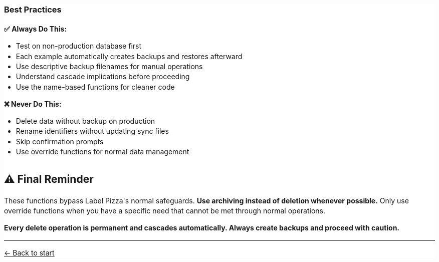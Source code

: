 ### Best Practices

**✅ Always Do This:**
- Test on non-production database first
- Each example automatically creates backups and restores afterward
- Use descriptive backup filenames for manual operations
- Understand cascade implications before proceeding
- Use the name-based functions for cleaner code

**❌ Never Do This:**
- Delete data without backup on production
- Rename identifiers without updating sync files
- Skip confirmation prompts
- Use override functions for normal data management

## ⚠️ Final Reminder

These functions bypass Label Pizza's normal safeguards. **Use archiving instead of deletion whenever possible.** Only use override functions when you have a specific need that cannot be met through normal operations.

**Every delete operation is permanent and cascades automatically. Always create backups and proceed with caution.**

---

[← Back to start](start_here.md)